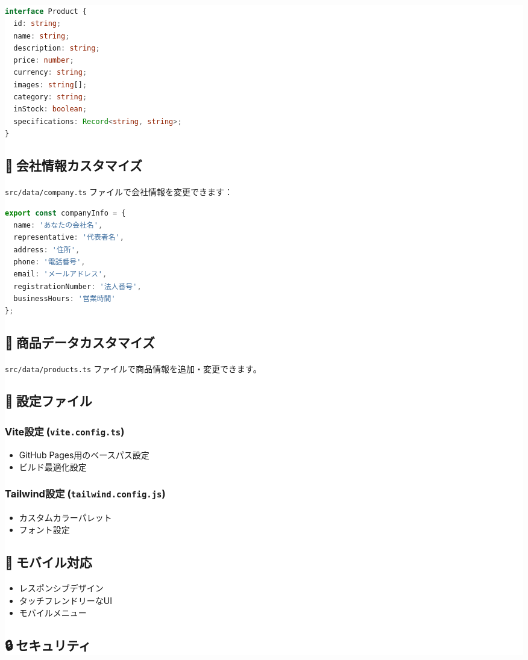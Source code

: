 ```typescript
interface Product {
  id: string;
  name: string;
  description: string;
  price: number;
  currency: string;
  images: string[];
  category: string;
  inStock: boolean;
  specifications: Record<string, string>;
}
```

## 🏢 会社情報カスタマイズ

`src/data/company.ts` ファイルで会社情報を変更できます：

```typescript
export const companyInfo = {
  name: 'あなたの会社名',
  representative: '代表者名',
  address: '住所',
  phone: '電話番号',
  email: 'メールアドレス',
  registrationNumber: '法人番号',
  businessHours: '営業時間'
};
```

## 📝 商品データカスタマイズ

`src/data/products.ts` ファイルで商品情報を追加・変更できます。

## 🔧 設定ファイル

### Vite設定 (`vite.config.ts`)
- GitHub Pages用のベースパス設定
- ビルド最適化設定

### Tailwind設定 (`tailwind.config.js`)
- カスタムカラーパレット
- フォント設定

## 📱 モバイル対応

- レスポンシブデザイン
- タッチフレンドリーなUI
- モバイルメニュー

## 🔒 セキュリティ
